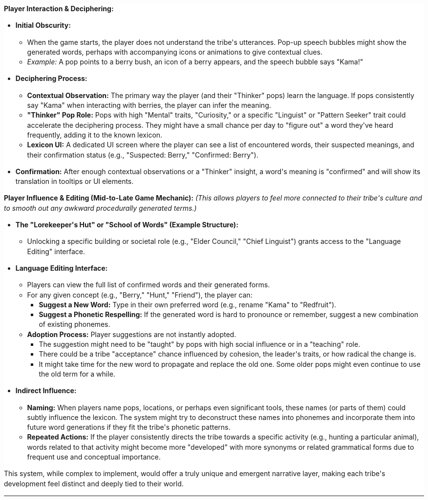 **Player Interaction & Deciphering:**
*   **Initial Obscurity:**
    *   When the game starts, the player does not understand the tribe's utterances. Pop-up speech bubbles might show the generated words, perhaps with accompanying icons or animations to give contextual clues.
    *   *Example:* A pop points to a berry bush, an icon of a berry appears, and the speech bubble says "Kama!"

*   **Deciphering Process:**
    *   **Contextual Observation:** The primary way the player (and their "Thinker" pops) learn the language. If pops consistently say "Kama" when interacting with berries, the player can infer the meaning.
    *   **"Thinker" Pop Role:** Pops with high "Mental" traits, "Curiosity," or a specific "Linguist" or "Pattern Seeker" trait could accelerate the deciphering process. They might have a small chance per day to "figure out" a word they've heard frequently, adding it to the known lexicon.
    *   **Lexicon UI:** A dedicated UI screen where the player can see a list of encountered words, their suspected meanings, and their confirmation status (e.g., "Suspected: Berry," "Confirmed: Berry").

*   **Confirmation:** After enough contextual observations or a "Thinker" insight, a word's meaning is "confirmed" and will show its translation in tooltips or UI elements.

**Player Influence & Editing (Mid-to-Late Game Mechanic):**
*(This allows players to feel more connected to their tribe's culture and to smooth out any awkward procedurally generated terms.)*

*   **The "Lorekeeper's Hut" or "School of Words" (Example Structure):**
    *   Unlocking a specific building or societal role (e.g., "Elder Council," "Chief Linguist") grants access to the "Language Editing" interface.

*   **Language Editing Interface:**
    *   Players can view the full list of confirmed words and their generated forms.
    *   For any given concept (e.g., "Berry," "Hunt," "Friend"), the player can:
        *   **Suggest a New Word:** Type in their own preferred word (e.g., rename "Kama" to "Redfruit").
        *   **Suggest a Phonetic Respelling:** If the generated word is hard to pronounce or remember, suggest a new combination of existing phonemes.
    *   **Adoption Process:** Player suggestions are not instantly adopted.
        *   The suggestion might need to be "taught" by pops with high social influence or in a "teaching" role.
        *   There could be a tribe "acceptance" chance influenced by cohesion, the leader's traits, or how radical the change is.
        *   It might take time for the new word to propagate and replace the old one. Some older pops might even continue to use the old term for a while.

*   **Indirect Influence:**
    *   **Naming:** When players name pops, locations, or perhaps even significant tools, these names (or parts of them) could subtly influence the lexicon. The system might try to deconstruct these names into phonemes and incorporate them into future word generations if they fit the tribe's phonetic patterns.
    *   **Repeated Actions:** If the player consistently directs the tribe towards a specific activity (e.g., hunting a particular animal), words related to that activity might become more "developed" with more synonyms or related grammatical forms due to frequent use and conceptual importance.

This system, while complex to implement, would offer a truly unique and emergent narrative layer, making each tribe's development feel distinct and deeply tied to their world.

---
